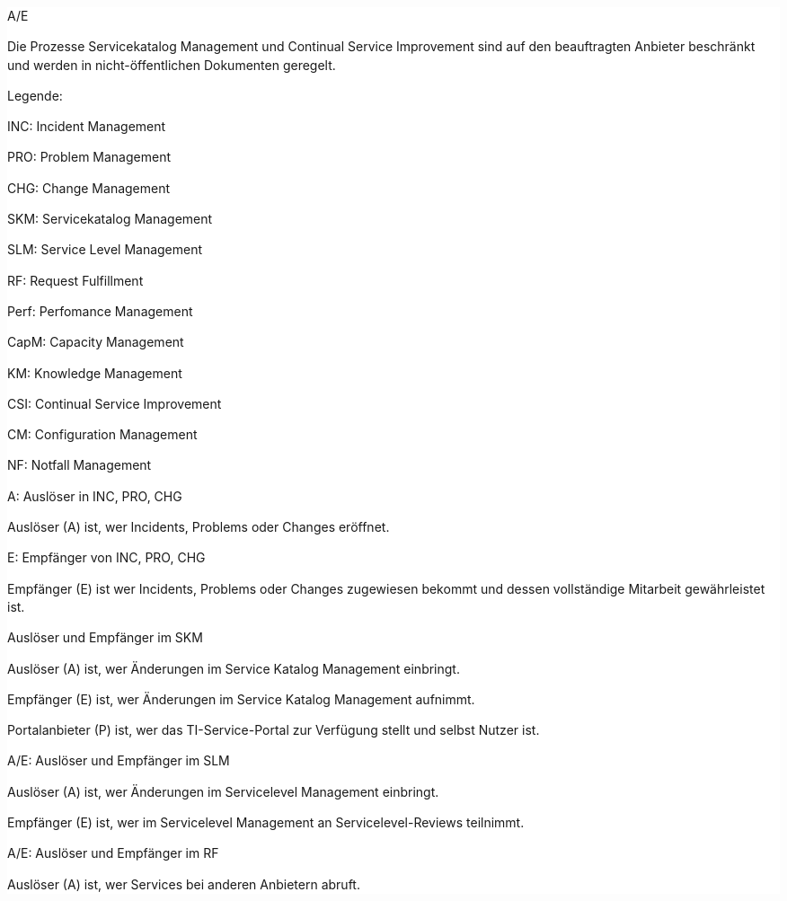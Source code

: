 </td><td>
A/E

</td></tr></table>

Die Prozesse Servicekatalog Management und Continual Service Improvement sind
auf den beauftragten Anbieter beschränkt und werden in nicht-öffentlichen
Dokumenten geregelt.

Legende:

INC: Incident Management

PRO: Problem Management

CHG: Change Management

SKM: Servicekatalog Management

SLM: Service Level Management

RF: Request Fulfillment

Perf: Perfomance Management

CapM: Capacity Management

KM: Knowledge Management

CSI: Continual Service Improvement

CM: Configuration Management

NF: Notfall Management

A: Auslöser in INC, PRO, CHG

Auslöser (A) ist, wer Incidents, Problems oder Changes eröffnet.

E: Empfänger von INC, PRO, CHG

Empfänger (E) ist wer Incidents, Problems oder Changes zugewiesen bekommt und
dessen vollständige Mitarbeit gewährleistet ist.

Auslöser und Empfänger im SKM

Auslöser (A) ist, wer Änderungen im Service Katalog Management einbringt.

Empfänger (E) ist, wer Änderungen im Service Katalog Management aufnimmt.

Portalanbieter (P) ist, wer das TI-Service-Portal zur Verfügung stellt und
selbst Nutzer ist.

A/E: Auslöser und Empfänger im SLM

Auslöser (A) ist, wer Änderungen im Servicelevel Management einbringt.

Empfänger (E) ist, wer im Servicelevel Management an Servicelevel-Reviews
teilnimmt.

A/E: Auslöser und Empfänger im RF

Auslöser (A) ist, wer Services bei anderen Anbietern abruft.
